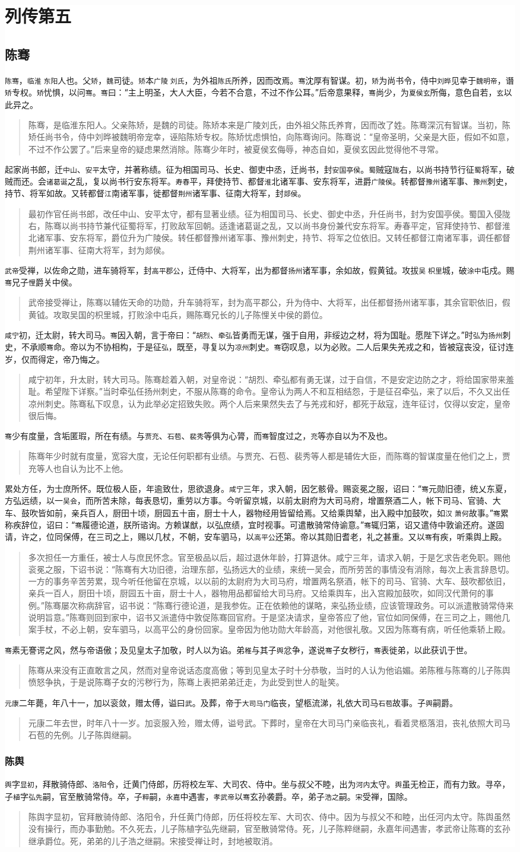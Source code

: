# 列传第五

## 陈骞

`陈骞`，`临淮` `东阳`人也。父`矫`，`魏`司徒。`矫`本`广陵` `刘氏`，为外祖`陈氏`所养，因而改焉。`骞`沈厚有智谋。初，`矫`为尚书令，侍中`刘晔`见幸于`魏明帝`，谮`矫`专权。`矫`忧惧，以问`骞`。`骞`曰：“主上明圣，大人大臣，今若不合意，不过不作公耳。”后帝意果释，`骞`尚少，为`夏侯玄`所侮，意色自若，`玄`以此异之。

>陈骞，是临淮东阳人。父亲陈矫，是魏的司徒。陈矫本来是广陵刘氏，由外祖父陈氏养育，因而改了姓。陈骞深沉有智谋。当初，陈矫任尚书令，侍中刘晔被魏明帝宠幸，诬陷陈矫专权。陈矫忧虑惧怕，向陈骞询问。陈骞说：“皇帝圣明，父亲是大臣，假如不如意，不过不作公罢了。”后来皇帝的疑虑果然消除。陈骞少年时，被夏侯玄侮辱，神态自如，夏侯玄因此觉得他不寻常。　　

起家尚书郎，迁`中山`、`安平`太守，并著称绩。征为相国司马、长史、御吏中丞，迁尚书，封`安国亭侯`。`蜀`贼寇`陇`右，以尚书持节行征`蜀`将军，破贼而还。会`诸葛诞`之乱，复以尚书行安东将军。`寿春`平，拜使持节、都督`淮`北诸军事、安东将军，进爵`广陵侯`。转都督`豫州`诸军事、`豫州`刺史，持节、将军如故。又转都督`江`南诸军事，徙都督`荆州`诸军事、征南大将军，封`郯侯`。

>最初作官任尚书郎，改任中山、安平太守，都有显著业绩。征为相国司马、长史、御史中丞，升任尚书，封为安国亭侯。蜀国入侵陇右，陈骞以尚书持节兼代征蜀将军，打败敌军回朝。适逢诸葛诞之乱，又以尚书身份兼代安东将军。寿春平定，官拜使持节、都督淮北诸军事、安东将军，爵位升为广陵侯。转任都督豫州诸军事、豫州刺史，持节、将军之位依旧。又转任都督江南诸军事，调任都督荆州诸军事、征南大将军，封为郯侯。

`武帝`受禅，以佐命之勋，进车骑将军，封`高平郡公`，迁侍中、大将军，出为都督`扬州`诸军事，余如故，假黄钺。攻拔`吴` `枳里`城，破`涂中`屯戍。赐`骞`兄子`悝`爵关中侯。

>武帝接受禅让，陈骞以辅佐天命的功勋，升车骑将军，封为高平郡公，升为侍中、大将军，出任都督扬州诸军事，其余官职依旧，假黄钺。攻取吴国的枳里城，打败涂中屯兵，赐陈骞兄长的儿子陈悝关中侯的爵位。　　

`咸宁`初，迁太尉，转大司马。`骞`因入朝，言于帝曰：“`胡烈`、`牵弘`皆勇而无谋，强于自用，非绥边之材，将为国耻。愿陛下详之。”时`弘`为`扬州`刺史，不承顺`骞`命。帝以为不协相构，于是征`弘`，既至，寻复以为`凉州`刺史。`骞`窃叹息，以为必败。二人后果失羌戎之和，皆被寇丧没，征讨连岁，仅而得定，帝乃悔之。

>咸宁初年，升太尉，转大司马。陈骞趁着入朝，对皇帝说：“胡烈、牵弘都有勇无谋，过于自信，不是安定边防之才，将给国家带来羞耻。希望陛下详察。”当时牵弘任扬州刺史，不服从陈骞的命令。皇帝认为两人不和互相结怨，于是征召牵弘，来了以后，不久又出任凉州刺史。陈骞私下叹息，认为此举必定招致失败。两个人后来果然失去了与羌戎和好，都死于敌寇，连年征讨，仅得以安定，皇帝很后悔。

`骞`少有度量，含垢匿瑕，所在有绩。与`贾充`、`石苞`、`裴秀`等俱为心膂，而`骞`智度过之，`充`等亦自以为不及也。

>陈骞年少时就有度量，宽容大度，无论任何职都有业绩。与贾充、石苞、裴秀等人都是辅佐大臣，而陈骞的智谋度量在他们之上，贾充等人也自认为比不上他。

累处方任，为士庶所怀。既位极人臣，年逾致仕，思欲退身。`咸宁`三年，求入朝，因乞骸骨。赐衮冕之服，诏曰：“`骞`元勋旧德，统乂东夏，方弘远绩，以一`吴会`，而所苦未除，每表恳切，重劳以方事。今听留京城，以前太尉府为大司马府，增置祭酒二人，帐下司马、官骑、大车、鼓吹皆如前，亲兵百人，厨田十顷，厨园五十亩，厨士十人，器物经用皆留给焉。又给乘舆辇，出入殿中加鼓吹，如`汉` `萧何`故事。”`骞`累称疾辞位，诏曰：“`骞`履德论道，朕所谘询。方赖谋猷，以弘庶绩，宜时视事。可遣散骑常侍谕意。”`骞`辄归第，诏又遣侍中敦谕还府。遂固请，许之，位同保傅，在三司之上，赐以几杖，不朝，安车驷马，以`高平公`还第。帝以其勋旧耆老，礼之甚重。又以`骞`有疾，听乘舆上殿。

>多次担任一方重任，被士人与庶民怀念。官至极品以后，超过退休年龄，打算退休。咸宁三年，请求入朝，于是乞求告老免职。赐他衮冕之服，下诏书说：“陈骞有大功旧德，治理东部，弘扬远大的业绩，来统一吴会，而所劳苦的事情没有消除，每次上表言辞恳切。一方的事务辛苦劳累，现今听任他留在京城，以以前的太尉府为大司马府，增置两名祭酒，帐下的司马、官骑、大车、鼓吹都依旧，亲兵一百人，厨田十顷，厨园五十亩，厨士十人，器物用品都留给大司马府。又给乘舆车，出入宫殿加鼓吹，如同汉代萧何的事例。”陈骞屡次称病辞官，诏书说：“陈骞行德论道，是我参佐。正在依赖他的谋略，来弘扬业绩，应该管理政务。可以派遣散骑常侍来说明旨意。”陈骞则回到家中，诏书又派遣侍中敦促陈骞回官府。于是坚决请求，皇帝答应了他，官位如同保傅，在三司之上，赐他几案手杖，不必上朝，安车驷马，以高平公的身份回家。皇帝因为他功勋大年龄高，对他很礼敬。又因为陈骞有病，听任他乘轿上殿。

`骞`素无謇谔之风，然与帝语傲；及见皇太子加敬，时人以为谄。弟`稚`与其子`舆`忿争，遂说`骞`子女秽行，`骞`表徙弟，以此获讥于世。

>陈骞从来没有正直敢言之风，然而对皇帝说话态度高傲；等到见皇太子时十分恭敬，当时的人认为他谄媚。弟陈稚与陈骞的儿子陈舆愤怒争执，于是说陈骞子女的污秽行为，陈骞上表把弟弟迁走，为此受到世人的耻笑。

`元康`二年薨，年八十一，加以衮敛，赠太傅，谥曰`武`。及葬，帝于`大司马门`临丧，望柩流涕，礼依大司马`石苞`故事。子`舆`嗣爵。

>元康二年去世，时年八十一岁。加衮服入殓，赠太傅，谥号武。下葬时，皇帝在大司马门亲临丧礼，看着灵柩落泪，丧礼依照大司马石苞的先例。儿子陈舆继嗣。

### 陈舆

`舆`字`显初`，拜散骑侍郎、`洛阳`令，迁黄门侍郎，历将校左军、大司农、侍中。坐与叔父不睦，出为`河内`太守。`舆`虽无检正，而有力致。寻卒，子`植`字`弘先`嗣，官至散骑常侍。卒，子`粹`嗣，`永嘉`中遇害，`孝武帝`以`骞`玄孙袭爵。卒，弟子`浩之`嗣。`宋`受禅，国除。

>陈舆字显初，官拜散骑侍郎、洛阳令，升任黄门侍郎，历任将校左军、大司农、侍中。因为与叔父不和睦，出任河内太守。陈舆虽然没有操行，而办事勤勉。不久死去，儿子陈植字弘先继嗣，官至散骑常侍。死，儿子陈粹继嗣，永嘉年间遇害，孝武帝让陈骞的玄孙继承爵位。死，弟弟的儿子浩之继嗣。宋接受禅让时，封地被取消。
